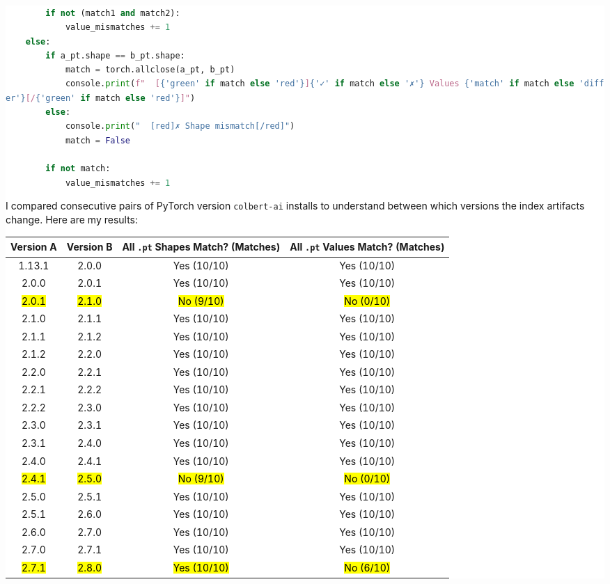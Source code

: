 ```python
        if not (match1 and match2):
            value_mismatches += 1
    else:
        if a_pt.shape == b_pt.shape:
            match = torch.allclose(a_pt, b_pt)
            console.print(f"  [{'green' if match else 'red'}]{'✓' if match else '✗'} Values {'match' if match else 'differ'}[/{'green' if match else 'red'}]")
        else:
            console.print("  [red]✗ Shape mismatch[/red]")
            match = False
            
        if not match:
            value_mismatches += 1
```

I compared consecutive pairs of PyTorch version `colbert-ai` installs to understand between which versions the index artifacts change. Here are my results:


|Version A|Version B|All `.pt` Shapes Match? (Matches)|All `.pt` Values Match? (Matches)|
|:-:|:-:|:-:|:-:|
|1.13.1|2.0.0|Yes (10/10)|Yes (10/10)|
|2.0.0|2.0.1|Yes (10/10)|Yes (10/10)|
|<mark>2.0.1</mark>|<mark>2.1.0</mark>|<mark>No (9/10)</mark>|<mark>No (0/10)</mark>|
|2.1.0|2.1.1|Yes (10/10)|Yes (10/10)|
|2.1.1|2.1.2|Yes (10/10)|Yes (10/10)|
|2.1.2|2.2.0|Yes (10/10)|Yes (10/10)|
|2.2.0|2.2.1|Yes (10/10)|Yes (10/10)|
|2.2.1|2.2.2|Yes (10/10)|Yes (10/10)|
|2.2.2|2.3.0|Yes (10/10)|Yes (10/10)|
|2.3.0|2.3.1|Yes (10/10)|Yes (10/10)|
|2.3.1|2.4.0|Yes (10/10)|Yes (10/10)|
|2.4.0|2.4.1|Yes (10/10)|Yes (10/10)|
|<mark>2.4.1</mark>|<mark>2.5.0</mark>|<mark>No (9/10)</mark>|<mark>No (0/10)</mark>|
|2.5.0|2.5.1|Yes (10/10)|Yes (10/10)|
|2.5.1|2.6.0|Yes (10/10)|Yes (10/10)|
|2.6.0|2.7.0|Yes (10/10)|Yes (10/10)|
|2.7.0|2.7.1|Yes (10/10)|Yes (10/10)|
|<mark>2.7.1</mark>|<mark>2.8.0</mark>|<mark>Yes (10/10)</mark>|<mark>No (6/10)</mark>|
